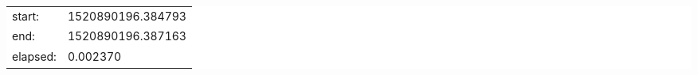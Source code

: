 | | |
| -- | -- |
| start: | 1520890196.384793 |
| end: | 1520890196.387163 |
| elapsed: | 0.002370 |


